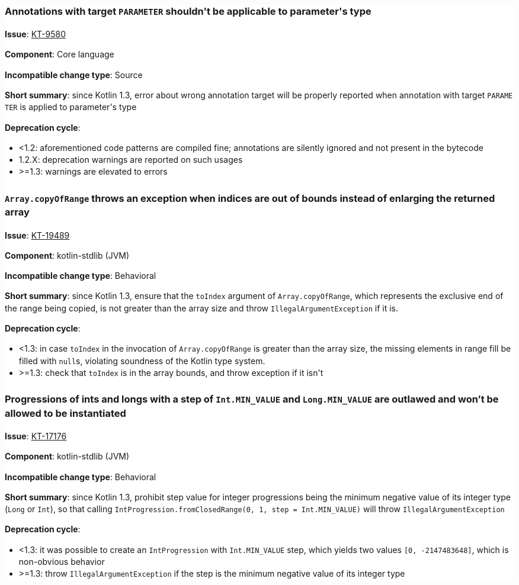 ### Annotations with target `PARAMETER` shouldn't be applicable to parameter's type

**Issue**: [KT-9580](https://youtrack.jetbrains.com/issue/KT-9580)

**Component**: Core language

**Incompatible change type**: Source

**Short summary**: since Kotlin 1.3, error about wrong annotation target will be properly reported when annotation with target `PARAMETER` is applied to parameter's type 

**Deprecation cycle**:

- <1.2: aforementioned code patterns are compiled fine; annotations are silently ignored and not present in the bytecode
- 1.2.X: deprecation warnings are reported on such usages
- \>=1.3: warnings are elevated to errors

###  `Array.copyOfRange` throws an exception when indices are out of bounds instead of enlarging the returned array

**Issue**: [KT-19489](https://youtrack.jetbrains.com/issue/KT-19489)

**Component**: kotlin-stdlib (JVM)

**Incompatible change type**: Behavioral

**Short summary**: since Kotlin 1.3, ensure that the `toIndex` argument of `Array.copyOfRange`, which represents the exclusive end of the range being copied, is not greater than the array size and throw `IllegalArgumentException` if it is. 

**Deprecation cycle**:

- <1.3: in case `toIndex` in the invocation of `Array.copyOfRange` is greater than the array size, the missing elements in range fill be filled with `null`s, violating soundness of the Kotlin type system. 
- \>=1.3: check that `toIndex` is in the array bounds, and throw exception if it isn't

### Progressions of ints and longs with a step of `Int.MIN_VALUE` and `Long.MIN_VALUE` are outlawed and won’t be allowed to be instantiated

**Issue**: [KT-17176](https://youtrack.jetbrains.com/issue/KT-17176)

**Component**: kotlin-stdlib (JVM)

**Incompatible change type**: Behavioral

**Short summary**: since Kotlin 1.3, prohibit step value for integer progressions being the minimum negative value of its integer type (`Long` or `Int`), so that calling `IntProgression.fromClosedRange(0, 1, step = Int.MIN_VALUE)` will throw `IllegalArgumentException` 

**Deprecation cycle**:

- <1.3: it was possible to create an `IntProgression` with `Int.MIN_VALUE` step, which yields two values `[0, -2147483648]`, which is non-obvious behavior 
- \>=1.3: throw `IllegalArgumentException` if the step is the minimum negative value of its integer type
